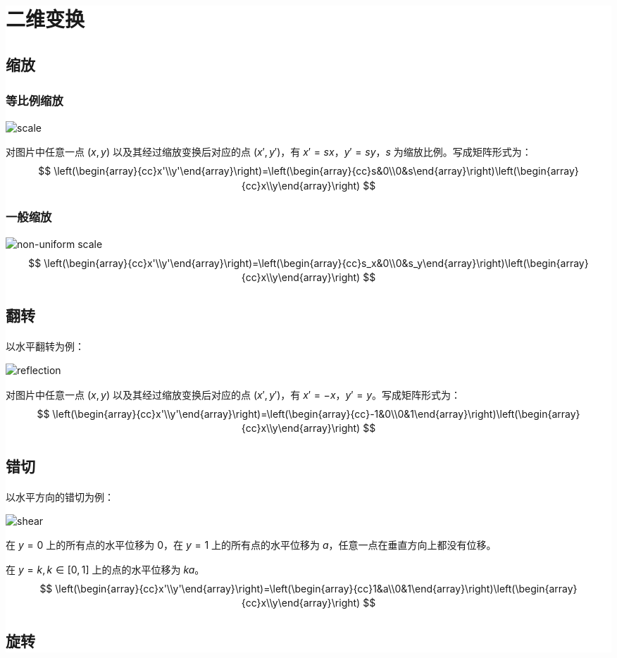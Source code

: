 # 二维变换

## 缩放

### 等比例缩放

![scale]({{site.url}}\assets\games101-math\09.jpg)

对图片中任意一点 $(x,y)$ 以及其经过缩放变换后对应的点 $(x',y')$，有 $x'=sx$，$y'=sy$，$s$ 为缩放比例。写成矩阵形式为：
$$
\left(\begin{array}{cc}x'\\y'\end{array}\right)=\left(\begin{array}{cc}s&0\\0&s\end{array}\right)\left(\begin{array}{cc}x\\y\end{array}\right)
$$

### 一般缩放

![non-uniform scale]({{site.url}}\assets\games101-math\10.jpg)
$$
\left(\begin{array}{cc}x'\\y'\end{array}\right)=\left(\begin{array}{cc}s_x&0\\0&s_y\end{array}\right)\left(\begin{array}{cc}x\\y\end{array}\right)
$$

## 翻转

以水平翻转为例：

![reflection]({{site.url}}\assets\games101-math\11.jpg)

对图片中任意一点 $(x,y)$ 以及其经过缩放变换后对应的点 $(x',y')$，有 $x'=-x$，$y'=y$。写成矩阵形式为：
$$
\left(\begin{array}{cc}x'\\y'\end{array}\right)=\left(\begin{array}{cc}-1&0\\0&1\end{array}\right)\left(\begin{array}{cc}x\\y\end{array}\right)
$$

## 错切

以水平方向的错切为例：

![shear]({{site.url}}\assets\games101-math\12.jpg)

在 $y=0$ 上的所有点的水平位移为 $0$，在 $y=1$ 上的所有点的水平位移为 $a$，任意一点在垂直方向上都没有位移。

在 $y=k,k\in[0,1]$ 上的点的水平位移为 $ka$。
$$
\left(\begin{array}{cc}x'\\y'\end{array}\right)=\left(\begin{array}{cc}1&a\\0&1\end{array}\right)\left(\begin{array}{cc}x\\y\end{array}\right)
$$

## 旋转


[link-1]: https://blenderartists.org/t/sony-a7iii-pyramid-desert/1267422
[link-2]: https://sites.cs.ucsb.edu/~lingqi/teaching/games101.html